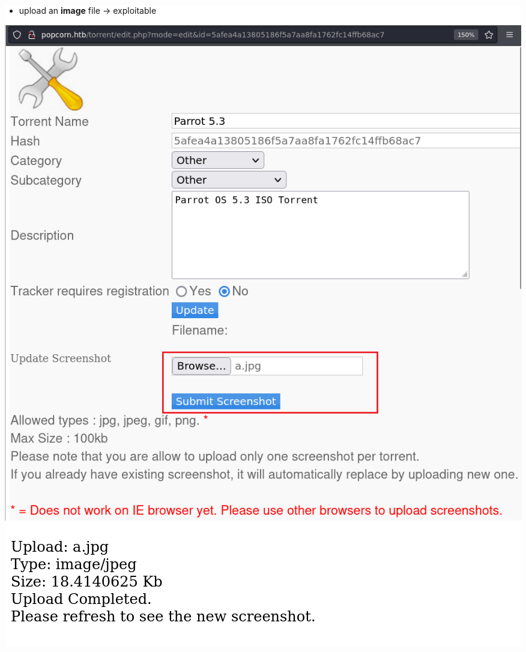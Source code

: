 - upload an **image** file -> exploitable

![image-20231229221601521](./Popcorn.assets/image-20231229221601521.png)

![image-20231229221604511](./Popcorn.assets/image-20231229221604511.png)
